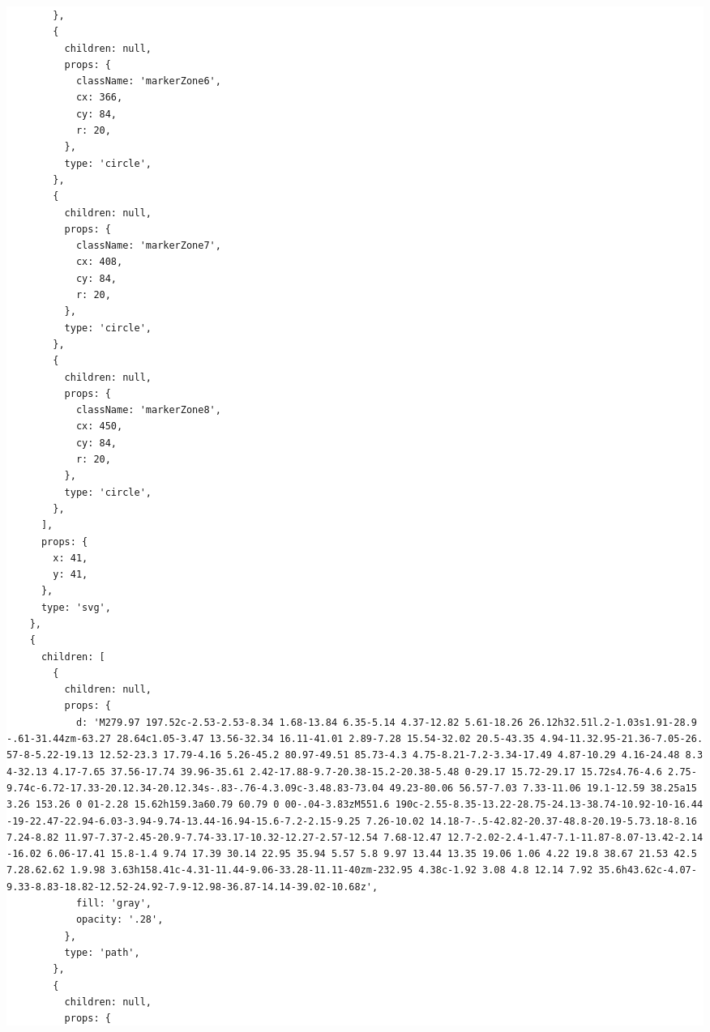             },
            {
              children: null,
              props: {
                className: 'markerZone6',
                cx: 366,
                cy: 84,
                r: 20,
              },
              type: 'circle',
            },
            {
              children: null,
              props: {
                className: 'markerZone7',
                cx: 408,
                cy: 84,
                r: 20,
              },
              type: 'circle',
            },
            {
              children: null,
              props: {
                className: 'markerZone8',
                cx: 450,
                cy: 84,
                r: 20,
              },
              type: 'circle',
            },
          ],
          props: {
            x: 41,
            y: 41,
          },
          type: 'svg',
        },
        {
          children: [
            {
              children: null,
              props: {
                d: 'M279.97 197.52c-2.53-2.53-8.34 1.68-13.84 6.35-5.14 4.37-12.82 5.61-18.26 26.12h32.51l.2-1.03s1.91-28.9-.61-31.44zm-63.27 28.64c1.05-3.47 13.56-32.34 16.11-41.01 2.89-7.28 15.54-32.02 20.5-43.35 4.94-11.32.95-21.36-7.05-26.57-8-5.22-19.13 12.52-23.3 17.79-4.16 5.26-45.2 80.97-49.51 85.73-4.3 4.75-8.21-7.2-3.34-17.49 4.87-10.29 4.16-24.48 8.34-32.13 4.17-7.65 37.56-17.74 39.96-35.61 2.42-17.88-9.7-20.38-15.2-20.38-5.48 0-29.17 15.72-29.17 15.72s4.76-4.6 2.75-9.74c-6.72-17.33-20.12.34-20.12.34s-.83-.76-4.3.09c-3.48.83-73.04 49.23-80.06 56.57-7.03 7.33-11.06 19.1-12.59 38.25a153.26 153.26 0 01-2.28 15.62h159.3a60.79 60.79 0 00-.04-3.83zM551.6 190c-2.55-8.35-13.22-28.75-24.13-38.74-10.92-10-16.44-19-22.47-22.94-6.03-3.94-9.74-13.44-16.94-15.6-7.2-2.15-9.25 7.26-10.02 14.18-7-.5-42.82-20.37-48.8-20.19-5.73.18-8.16 7.24-8.82 11.97-7.37-2.45-20.9-7.74-33.17-10.32-12.27-2.57-12.54 7.68-12.47 12.7-2.02-2.4-1.47-7.1-11.87-8.07-13.42-2.14-16.02 6.06-17.41 15.8-1.4 9.74 17.39 30.14 22.95 35.94 5.57 5.8 9.97 13.44 13.35 19.06 1.06 4.22 19.8 38.67 21.53 42.57.28.62.62 1.9.98 3.63h158.41c-4.31-11.44-9.06-33.28-11.11-40zm-232.95 4.38c-1.92 3.08 4.8 12.14 7.92 35.6h43.62c-4.07-9.33-8.83-18.82-12.52-24.92-7.9-12.98-36.87-14.14-39.02-10.68z',
                fill: 'gray',
                opacity: '.28',
              },
              type: 'path',
            },
            {
              children: null,
              props: {